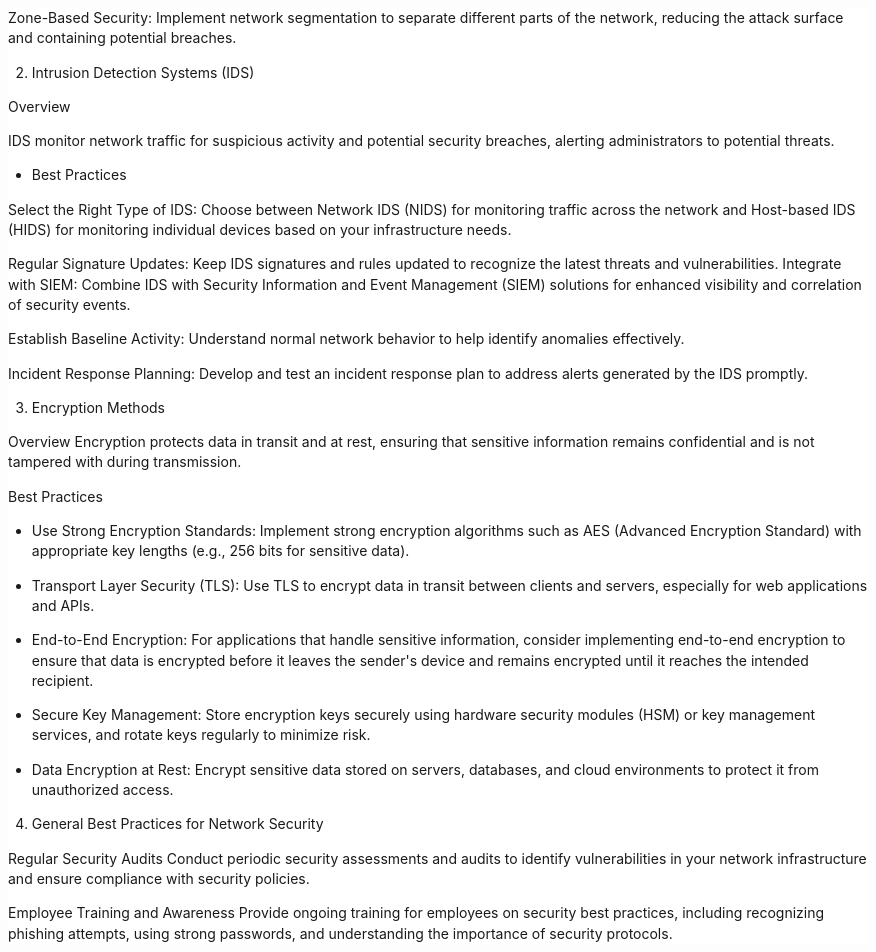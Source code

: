 Zone-Based Security: Implement network segmentation to separate different parts of the network, reducing the attack surface and containing potential breaches.

2. Intrusion Detection Systems (IDS)

Overview

IDS monitor network traffic for suspicious activity and potential security breaches, alerting administrators to potential threats.

- Best Practices

Select the Right Type of IDS: Choose between Network IDS (NIDS) for monitoring traffic across the network and Host-based IDS (HIDS) for monitoring individual devices based on your infrastructure needs.

Regular Signature Updates: Keep IDS signatures and rules updated to recognize the latest threats and vulnerabilities.
Integrate with SIEM: Combine IDS with Security Information and Event Management (SIEM) solutions for enhanced visibility and correlation of security events.

Establish Baseline Activity: Understand normal network behavior to help identify anomalies effectively.

Incident Response Planning: Develop and test an incident response plan to address alerts generated by the IDS promptly.

3. Encryption Methods

Overview
Encryption protects data in transit and at rest, ensuring that sensitive information remains confidential and is not tampered with during transmission.

Best Practices

-  Use Strong Encryption Standards: Implement strong encryption algorithms such as AES (Advanced Encryption Standard) with appropriate key lengths (e.g., 256 bits for sensitive data).

-  Transport Layer Security (TLS): Use TLS to encrypt data in transit between clients and servers, especially for web applications and APIs.

-  End-to-End Encryption: For applications that handle sensitive information, consider implementing end-to-end encryption to ensure that data is encrypted before it leaves the sender's device and remains encrypted until it reaches the intended recipient. 

-  Secure Key Management: Store encryption keys securely using hardware security modules (HSM) or key management services, and rotate keys regularly to minimize risk.

-  Data Encryption at Rest: Encrypt sensitive data stored on servers, databases, and cloud environments to protect it from unauthorized access.

4. General Best Practices for Network Security

Regular Security Audits
Conduct periodic security assessments and audits to identify vulnerabilities in your network infrastructure and ensure compliance with security policies.

Employee Training and Awareness
Provide ongoing training for employees on security best practices, including recognizing phishing attempts, using strong passwords, and understanding the importance of security protocols.
